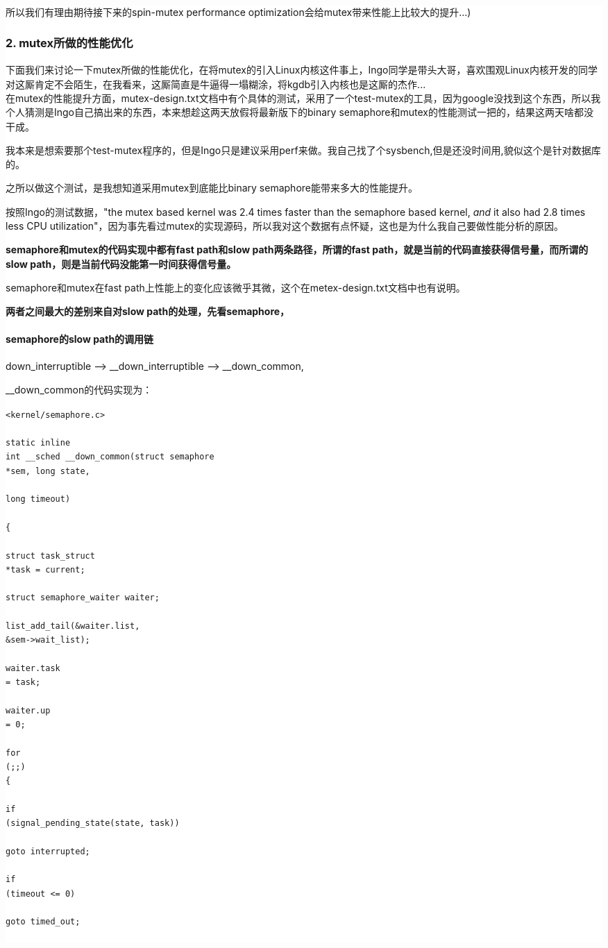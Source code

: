 所以我们有理由期待接下来的spin-mutex performance optimization会给mutex带来性能上比较大的提升...)    
    
### 2. mutex所做的性能优化  
  
下面我们来讨论一下mutex所做的性能优化，在将mutex的引入Linux内核这件事上，Ingo同学是带头大哥，喜欢围观Linux内核开发的同学对这厮肯定不会陌生，在我看来，这厮简直是牛逼得一塌糊涂，将kgdb引入内核也是这厮的杰作...    
在mutex的性能提升方面，mutex-design.txt文档中有个具体的测试，采用了一个test-mutex的工具，因为google没找到这个东西，所以我个人猜测是Ingo自己搞出来的东西，本来想趁这两天放假将最新版下的binary semaphore和mutex的性能测试一把的，结果这两天啥都没干成。  
  
我本来是想索要那个test-mutex程序的，但是Ingo只是建议采用perf来做。我自己找了个sysbench,但是还没时间用,貌似这个是针对数据库的。  
  
之所以做这个测试，是我想知道采用mutex到底能比binary semaphore能带来多大的性能提升。    
   
按照Ingo的测试数据，"the mutex based kernel was 2.4 times faster than the semaphore based kernel, _and_ it also had 2.8 times less CPU utilization"，因为事先看过mutex的实现源码，所以我对这个数据有点怀疑，这也是为什么我自己要做性能分析的原因。    
    
**semaphore和mutex的代码实现中都有fast path和slow path两条路径，所谓的fast path，就是当前的代码直接获得信号量，而所谓的slow path，则是当前代码没能第一时间获得信号量。**  
  
semaphore和mutex在fast path上性能上的变化应该微乎其微，这个在metex-design.txt文档中也有说明。  
    
**两者之间最大的差别来自对slow path的处理，先看semaphore，**   
  
#### semaphore的slow path的调用链    
  
down_interruptible --> __down_interruptible --> __down_common,    
  
__down_common的代码实现为：    
    
```
<kernel/semaphore.c>  
  
static inline  
int __sched __down_common(struct semaphore  
*sem, long state,  
  
long timeout)  
  
{  
  
struct task_struct   
*task = current;  
  
struct semaphore_waiter waiter;  
  
list_add_tail(&waiter.list,  
&sem->wait_list);  
  
waiter.task  
= task;  
  
waiter.up  
= 0;  
  
for  
(;;)  
{  
  
if  
(signal_pending_state(state, task))  
  
goto interrupted;  
  
if  
(timeout <= 0)  
  
goto timed_out;  
  
```